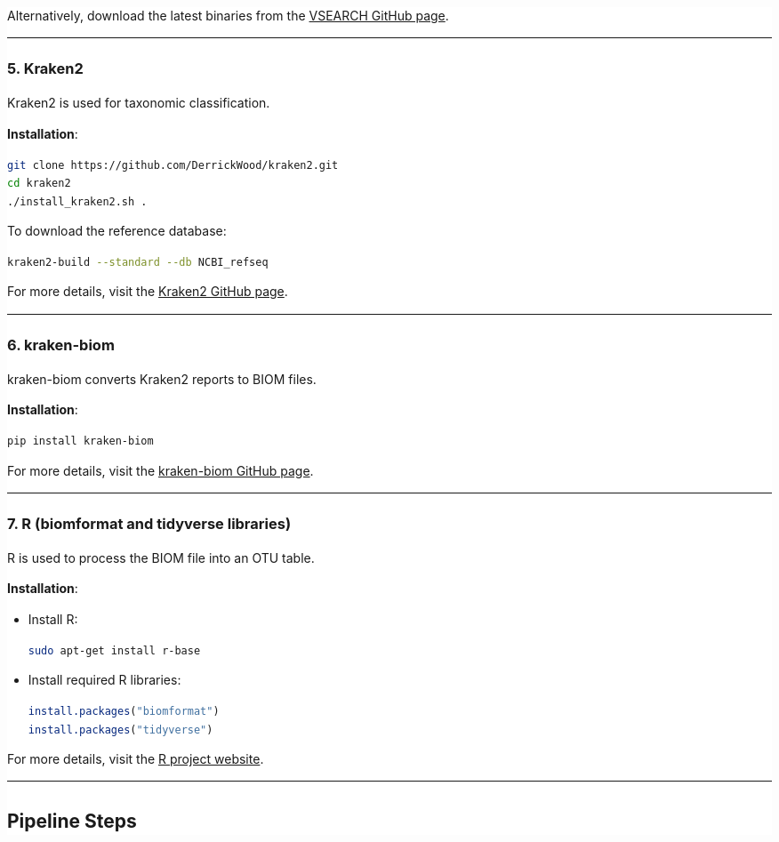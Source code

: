 Alternatively, download the latest binaries from the [VSEARCH GitHub page](https://github.com/torognes/vsearch).

---

### 5. **Kraken2**
Kraken2 is used for taxonomic classification.

**Installation**:  
```bash
git clone https://github.com/DerrickWood/kraken2.git
cd kraken2
./install_kraken2.sh .
```

To download the reference database:  
```bash
kraken2-build --standard --db NCBI_refseq
```

For more details, visit the [Kraken2 GitHub page](https://github.com/DerrickWood/kraken2).

---

### 6. **kraken-biom**
kraken-biom converts Kraken2 reports to BIOM files.

**Installation**:  
```bash
pip install kraken-biom
```

For more details, visit the [kraken-biom GitHub page](https://github.com/smdabdoub/kraken-biom).

---

### 7. **R (biomformat and tidyverse libraries)**
R is used to process the BIOM file into an OTU table.

**Installation**:
- Install R:  
  ```bash
  sudo apt-get install r-base
  ```
- Install required R libraries:
  ```r
  install.packages("biomformat")
  install.packages("tidyverse")
  ```

For more details, visit the [R project website](https://www.r-project.org/).

---

## Pipeline Steps
